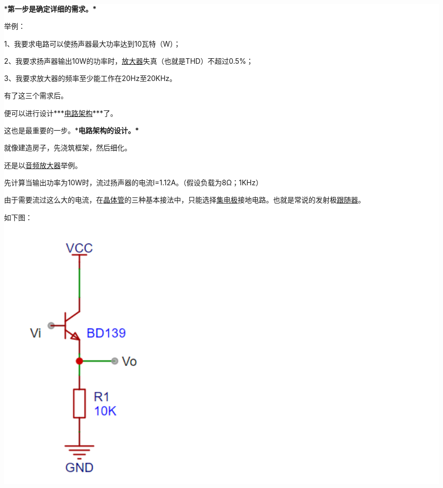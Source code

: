 ***第一步是确定详细的需求。\***

举例：

1、我要求电路可以使扬声器最大功率达到10瓦特（W）；

2、我要求扬声器输出10W的功率时，[放大器](https://www.zhihu.com/search?q=放大器&search_source=Entity&hybrid_search_source=Entity&hybrid_search_extra={"sourceType"%3A"answer"%2C"sourceId"%3A920402590})失真（也就是THD）不超过0.5%；

3、我要求放大器的频率至少能工作在20Hz至20KHz。

有了这三个需求后。

便可以进行设计***[电路架构](https://www.zhihu.com/search?q=电路架构&search_source=Entity&hybrid_search_source=Entity&hybrid_search_extra={"sourceType"%3A"answer"%2C"sourceId"%3A920402590})\***了。

这也是最重要的一步。***电路架构的设计。\***

就像建造房子，先浇筑框架，然后细化。

还是以[音频放大器](https://www.zhihu.com/search?q=音频放大器&search_source=Entity&hybrid_search_source=Entity&hybrid_search_extra={"sourceType"%3A"answer"%2C"sourceId"%3A920402590})举例。

先计算当输出功率为10W时，流过扬声器的电流I=1.12A。（假设负载为8Ω；1KHz）

由于需要流过这么大的电流，在[晶体管](https://www.zhihu.com/search?q=晶体管&search_source=Entity&hybrid_search_source=Entity&hybrid_search_extra={"sourceType"%3A"answer"%2C"sourceId"%3A920402590})的三种基本接法中，只能选择[集电极](https://www.zhihu.com/search?q=集电极&search_source=Entity&hybrid_search_source=Entity&hybrid_search_extra={"sourceType"%3A"answer"%2C"sourceId"%3A920402590})接地电路。也就是常说的发射极[跟随器](https://www.zhihu.com/search?q=跟随器&search_source=Entity&hybrid_search_source=Entity&hybrid_search_extra={"sourceType"%3A"answer"%2C"sourceId"%3A920402590})。

如下图：

![](img/电路设计1.png)
